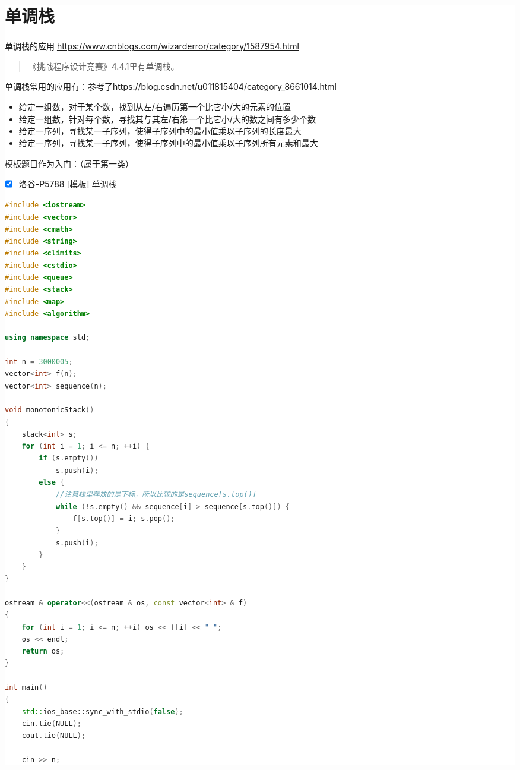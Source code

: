 
# 单调栈

单调栈的应用 <https://www.cnblogs.com/wizarderror/category/1587954.html>

> 《挑战程序设计竞赛》4.4.1里有单调栈。

单调栈常用的应用有：参考了https://blog.csdn.net/u011815404/category_8661014.html

* 给定一组数，对于某个数，找到从左/右遍历第一个比它小/大的元素的位置
* 给定一组数，针对每个数，寻找其与其左/右第一个比它小/大的数之间有多少个数
* 给定一序列，寻找某一子序列，使得子序列中的最小值乘以子序列的长度最大
* 给定一序列，寻找某一子序列，使得子序列中的最小值乘以子序列所有元素和最大

模板题目作为入门：（属于第一类）

- [x] 洛谷-P5788 [模板] 单调栈

```c++
#include <iostream>
#include <vector>
#include <cmath>
#include <string>
#include <climits>
#include <cstdio>
#include <queue>
#include <stack>
#include <map>
#include <algorithm>

using namespace std;

int n = 3000005;
vector<int> f(n);
vector<int> sequence(n);

void monotonicStack()
{
    stack<int> s;
    for (int i = 1; i <= n; ++i) {
        if (s.empty()) 
            s.push(i);
        else {
            //注意栈里存放的是下标，所以比较的是sequence[s.top()]
            while (!s.empty() && sequence[i] > sequence[s.top()]) {
                f[s.top()] = i; s.pop(); 
            }
            s.push(i);
        }
    }
}

ostream & operator<<(ostream & os, const vector<int> & f)
{
    for (int i = 1; i <= n; ++i) os << f[i] << " ";
    os << endl;
    return os;
}

int main()
{
    std::ios_base::sync_with_stdio(false);
    cin.tie(NULL);
    cout.tie(NULL);
    
    cin >> n;
```